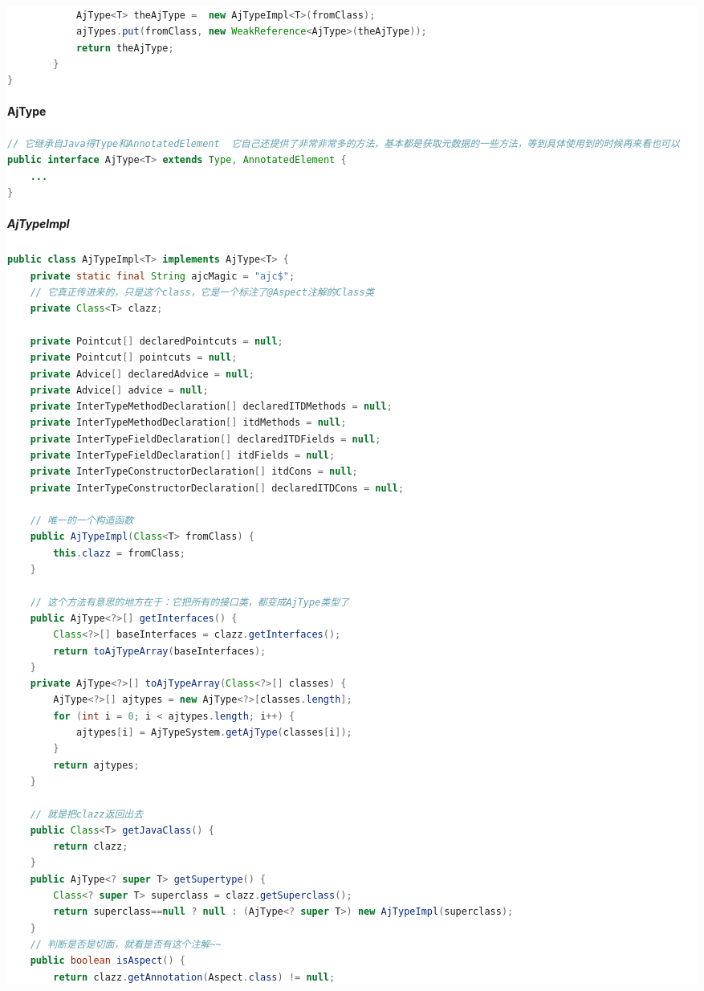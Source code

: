```JAVA
			AjType<T> theAjType =  new AjTypeImpl<T>(fromClass);
			ajTypes.put(fromClass, new WeakReference<AjType>(theAjType));
			return theAjType;
		}
}

```

#### AjType

```java
// 它继承自Java得Type和AnnotatedElement  它自己还提供了非常非常多的方法，基本都是获取元数据的一些方法，等到具体使用到的时候再来看也可以
public interface AjType<T> extends Type, AnnotatedElement {
	...
}
```

##### AjTypeImpl

```java
public class AjTypeImpl<T> implements AjType<T> {
	private static final String ajcMagic = "ajc$";
	// 它真正传进来的，只是这个class，它是一个标注了@Aspect注解的Class类
	private Class<T> clazz;
	
	private Pointcut[] declaredPointcuts = null;
	private Pointcut[] pointcuts = null;
	private Advice[] declaredAdvice = null;
	private Advice[] advice = null;
	private InterTypeMethodDeclaration[] declaredITDMethods = null;
	private InterTypeMethodDeclaration[] itdMethods = null;
	private InterTypeFieldDeclaration[] declaredITDFields = null;
	private InterTypeFieldDeclaration[] itdFields = null;
	private InterTypeConstructorDeclaration[] itdCons = null;
	private InterTypeConstructorDeclaration[] declaredITDCons = null;

	// 唯一的一个构造函数
	public AjTypeImpl(Class<T> fromClass) {
		this.clazz = fromClass;
	}

	// 这个方法有意思的地方在于：它把所有的接口类，都变成AjType类型了
	public AjType<?>[] getInterfaces() {
		Class<?>[] baseInterfaces = clazz.getInterfaces();
		return toAjTypeArray(baseInterfaces);
	}
	private AjType<?>[] toAjTypeArray(Class<?>[] classes) {
		AjType<?>[] ajtypes = new AjType<?>[classes.length];
		for (int i = 0; i < ajtypes.length; i++) {
			ajtypes[i] = AjTypeSystem.getAjType(classes[i]);
		}
		return ajtypes;
	}
	
	// 就是把clazz返回出去
	public Class<T> getJavaClass() {
		return clazz;
	}
	public AjType<? super T> getSupertype() {
		Class<? super T> superclass = clazz.getSuperclass();
		return superclass==null ? null : (AjType<? super T>) new AjTypeImpl(superclass);
	}
	// 判断是否是切面，就看是否有这个注解~~
	public boolean isAspect() {
		return clazz.getAnnotation(Aspect.class) != null;
```